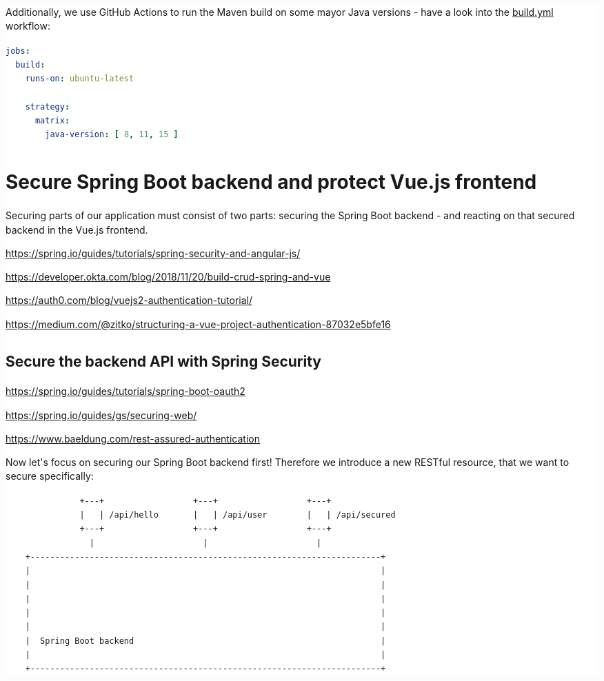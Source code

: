 Additionally, we use GitHub Actions to run the Maven build on some mayor Java versions - have a look into the [build.yml](.github/workflows/build.yml) workflow:

```yaml
jobs:
  build:
    runs-on: ubuntu-latest

    strategy:
      matrix:
        java-version: [ 8, 11, 15 ]
```


# Secure Spring Boot backend and protect Vue.js frontend

Securing parts of our application must consist of two parts: securing the Spring Boot backend - and reacting on that secured backend in the Vue.js frontend.

https://spring.io/guides/tutorials/spring-security-and-angular-js/

https://developer.okta.com/blog/2018/11/20/build-crud-spring-and-vue

https://auth0.com/blog/vuejs2-authentication-tutorial/

https://medium.com/@zitko/structuring-a-vue-project-authentication-87032e5bfe16





## Secure the backend API with Spring Security

https://spring.io/guides/tutorials/spring-boot-oauth2

https://spring.io/guides/gs/securing-web/

https://www.baeldung.com/rest-assured-authentication

Now let's focus on securing our Spring Boot backend first! Therefore we introduce a new RESTful resource, that we want to secure specifically:


                   +---+                  +---+                  +---+
                   |   | /api/hello       |   | /api/user        |   | /api/secured
                   +---+                  +---+                  +---+
                     |                      |                      |
        +-----------------------------------------------------------------------+
        |                                                                       |
        |                                                                       |
        |                                                                       |
        |                                                                       |
        |                                                                       |
        |  Spring Boot backend                                                  |
        |                                                                       |
        +-----------------------------------------------------------------------+
